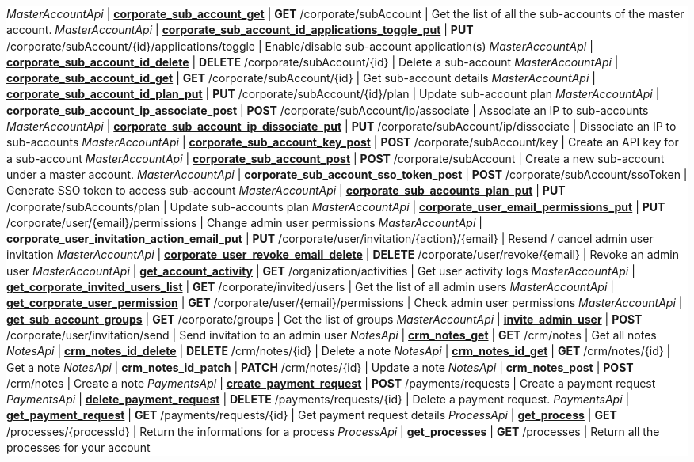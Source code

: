 *MasterAccountApi* | [**corporate_sub_account_get**](docs/MasterAccountApi.md#corporate_sub_account_get) | **GET** /corporate/subAccount | Get the list of all the sub-accounts of the master account.
*MasterAccountApi* | [**corporate_sub_account_id_applications_toggle_put**](docs/MasterAccountApi.md#corporate_sub_account_id_applications_toggle_put) | **PUT** /corporate/subAccount/{id}/applications/toggle | Enable/disable sub-account application(s)
*MasterAccountApi* | [**corporate_sub_account_id_delete**](docs/MasterAccountApi.md#corporate_sub_account_id_delete) | **DELETE** /corporate/subAccount/{id} | Delete a sub-account
*MasterAccountApi* | [**corporate_sub_account_id_get**](docs/MasterAccountApi.md#corporate_sub_account_id_get) | **GET** /corporate/subAccount/{id} | Get sub-account details
*MasterAccountApi* | [**corporate_sub_account_id_plan_put**](docs/MasterAccountApi.md#corporate_sub_account_id_plan_put) | **PUT** /corporate/subAccount/{id}/plan | Update sub-account plan
*MasterAccountApi* | [**corporate_sub_account_ip_associate_post**](docs/MasterAccountApi.md#corporate_sub_account_ip_associate_post) | **POST** /corporate/subAccount/ip/associate | Associate an IP to sub-accounts
*MasterAccountApi* | [**corporate_sub_account_ip_dissociate_put**](docs/MasterAccountApi.md#corporate_sub_account_ip_dissociate_put) | **PUT** /corporate/subAccount/ip/dissociate | Dissociate an IP to sub-accounts
*MasterAccountApi* | [**corporate_sub_account_key_post**](docs/MasterAccountApi.md#corporate_sub_account_key_post) | **POST** /corporate/subAccount/key | Create an API key for a sub-account
*MasterAccountApi* | [**corporate_sub_account_post**](docs/MasterAccountApi.md#corporate_sub_account_post) | **POST** /corporate/subAccount | Create a new sub-account under a master account.
*MasterAccountApi* | [**corporate_sub_account_sso_token_post**](docs/MasterAccountApi.md#corporate_sub_account_sso_token_post) | **POST** /corporate/subAccount/ssoToken | Generate SSO token to access sub-account
*MasterAccountApi* | [**corporate_sub_accounts_plan_put**](docs/MasterAccountApi.md#corporate_sub_accounts_plan_put) | **PUT** /corporate/subAccounts/plan | Update sub-accounts plan
*MasterAccountApi* | [**corporate_user_email_permissions_put**](docs/MasterAccountApi.md#corporate_user_email_permissions_put) | **PUT** /corporate/user/{email}/permissions | Change admin user permissions
*MasterAccountApi* | [**corporate_user_invitation_action_email_put**](docs/MasterAccountApi.md#corporate_user_invitation_action_email_put) | **PUT** /corporate/user/invitation/{action}/{email} | Resend / cancel admin user invitation
*MasterAccountApi* | [**corporate_user_revoke_email_delete**](docs/MasterAccountApi.md#corporate_user_revoke_email_delete) | **DELETE** /corporate/user/revoke/{email} | Revoke an admin user
*MasterAccountApi* | [**get_account_activity**](docs/MasterAccountApi.md#get_account_activity) | **GET** /organization/activities | Get user activity logs
*MasterAccountApi* | [**get_corporate_invited_users_list**](docs/MasterAccountApi.md#get_corporate_invited_users_list) | **GET** /corporate/invited/users | Get the list of all admin users
*MasterAccountApi* | [**get_corporate_user_permission**](docs/MasterAccountApi.md#get_corporate_user_permission) | **GET** /corporate/user/{email}/permissions | Check admin user permissions
*MasterAccountApi* | [**get_sub_account_groups**](docs/MasterAccountApi.md#get_sub_account_groups) | **GET** /corporate/groups | Get the list of groups
*MasterAccountApi* | [**invite_admin_user**](docs/MasterAccountApi.md#invite_admin_user) | **POST** /corporate/user/invitation/send | Send invitation to an admin user
*NotesApi* | [**crm_notes_get**](docs/NotesApi.md#crm_notes_get) | **GET** /crm/notes | Get all notes
*NotesApi* | [**crm_notes_id_delete**](docs/NotesApi.md#crm_notes_id_delete) | **DELETE** /crm/notes/{id} | Delete a note
*NotesApi* | [**crm_notes_id_get**](docs/NotesApi.md#crm_notes_id_get) | **GET** /crm/notes/{id} | Get a note
*NotesApi* | [**crm_notes_id_patch**](docs/NotesApi.md#crm_notes_id_patch) | **PATCH** /crm/notes/{id} | Update a note
*NotesApi* | [**crm_notes_post**](docs/NotesApi.md#crm_notes_post) | **POST** /crm/notes | Create a note
*PaymentsApi* | [**create_payment_request**](docs/PaymentsApi.md#create_payment_request) | **POST** /payments/requests | Create a payment request
*PaymentsApi* | [**delete_payment_request**](docs/PaymentsApi.md#delete_payment_request) | **DELETE** /payments/requests/{id} | Delete a payment request.
*PaymentsApi* | [**get_payment_request**](docs/PaymentsApi.md#get_payment_request) | **GET** /payments/requests/{id} | Get payment request details
*ProcessApi* | [**get_process**](docs/ProcessApi.md#get_process) | **GET** /processes/{processId} | Return the informations for a process
*ProcessApi* | [**get_processes**](docs/ProcessApi.md#get_processes) | **GET** /processes | Return all the processes for your account